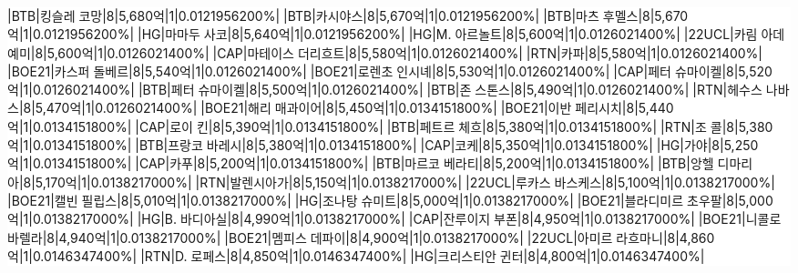 |BTB|킹슬레 코망|8|5,680억|1|0.0121956200%|
|BTB|카시야스|8|5,670억|1|0.0121956200%|
|BTB|마츠 후멜스|8|5,670억|1|0.0121956200%|
|HG|마마두 사코|8|5,640억|1|0.0121956200%|
|HG|M. 아르놀트|8|5,600억|1|0.0126021400%|
|22UCL|카림 아데예미|8|5,600억|1|0.0126021400%|
|CAP|마테이스 더리흐트|8|5,580억|1|0.0126021400%|
|RTN|카파|8|5,580억|1|0.0126021400%|
|BOE21|카스퍼 돌베르|8|5,540억|1|0.0126021400%|
|BOE21|로렌초 인시녜|8|5,530억|1|0.0126021400%|
|CAP|페터 슈마이켈|8|5,520억|1|0.0126021400%|
|BTB|페터 슈마이켈|8|5,500억|1|0.0126021400%|
|BTB|존 스톤스|8|5,490억|1|0.0126021400%|
|RTN|헤수스 나바스|8|5,470억|1|0.0126021400%|
|BOE21|해리 매과이어|8|5,450억|1|0.0134151800%|
|BOE21|이반 페리시치|8|5,440억|1|0.0134151800%|
|CAP|로이 킨|8|5,390억|1|0.0134151800%|
|BTB|페트르 체흐|8|5,380억|1|0.0134151800%|
|RTN|조 콜|8|5,380억|1|0.0134151800%|
|BTB|프랑코 바레시|8|5,380억|1|0.0134151800%|
|CAP|코케|8|5,350억|1|0.0134151800%|
|HG|가야|8|5,250억|1|0.0134151800%|
|CAP|카푸|8|5,200억|1|0.0134151800%|
|BTB|마르코 베라티|8|5,200억|1|0.0134151800%|
|BTB|앙헬 디마리아|8|5,170억|1|0.0138217000%|
|RTN|발렌시아가|8|5,150억|1|0.0138217000%|
|22UCL|루카스 바스케스|8|5,100억|1|0.0138217000%|
|BOE21|캘빈 필립스|8|5,010억|1|0.0138217000%|
|HG|조나탕 슈미트|8|5,000억|1|0.0138217000%|
|BOE21|블라디미르 초우팔|8|5,000억|1|0.0138217000%|
|HG|B. 바디아실|8|4,990억|1|0.0138217000%|
|CAP|잔루이지 부폰|8|4,950억|1|0.0138217000%|
|BOE21|니콜로 바렐라|8|4,940억|1|0.0138217000%|
|BOE21|멤피스 데파이|8|4,900억|1|0.0138217000%|
|22UCL|아미르 라흐마니|8|4,860억|1|0.0146347400%|
|RTN|D. 로페스|8|4,850억|1|0.0146347400%|
|HG|크리스티안 귄터|8|4,800억|1|0.0146347400%|